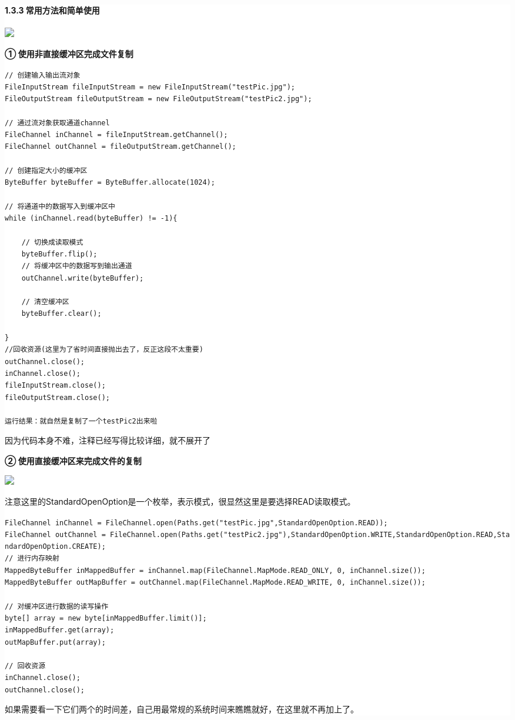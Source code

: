 #### 1.3.3 常用方法和简单使用

![](https://raw.githubusercontent.com/Raray-chuan/xichuan_blog_pic/main/img/202206151648033.png)

**① 使用非直接缓冲区完成文件复制**
```
// 创建输入输出流对象
FileInputStream fileInputStream = new FileInputStream("testPic.jpg");
FileOutputStream fileOutputStream = new FileOutputStream("testPic2.jpg");

// 通过流对象获取通道channel
FileChannel inChannel = fileInputStream.getChannel();
FileChannel outChannel = fileOutputStream.getChannel();

// 创建指定大小的缓冲区
ByteBuffer byteBuffer = ByteBuffer.allocate(1024);

// 将通道中的数据写入到缓冲区中
while (inChannel.read(byteBuffer) != -1){

    // 切换成读取模式
    byteBuffer.flip();
    // 将缓冲区中的数据写到输出通道
    outChannel.write(byteBuffer);

    // 清空缓冲区
    byteBuffer.clear();

}
//回收资源(这里为了省时间直接抛出去了，反正这段不太重要)
outChannel.close();
inChannel.close();
fileInputStream.close();
fileOutputStream.close();

运行结果：就自然是复制了一个testPic2出来啦
```
因为代码本身不难，注释已经写得比较详细，就不展开了

**② 使用直接缓冲区来完成文件的复制**

![](https://raw.githubusercontent.com/Raray-chuan/xichuan_blog_pic/main/img/202206151649602.png)

注意这里的StandardOpenOption是一个枚举，表示模式，很显然这里是要选择READ读取模式。

```
FileChannel inChannel = FileChannel.open(Paths.get("testPic.jpg",StandardOpenOption.READ));
FileChannel outChannel = FileChannel.open(Paths.get("testPic2.jpg"),StandardOpenOption.WRITE,StandardOpenOption.READ,StandardOpenOption.CREATE);
// 进行内存映射
MappedByteBuffer inMappedBuffer = inChannel.map(FileChannel.MapMode.READ_ONLY, 0, inChannel.size());
MappedByteBuffer outMapBuffer = outChannel.map(FileChannel.MapMode.READ_WRITE, 0, inChannel.size());

// 对缓冲区进行数据的读写操作
byte[] array = new byte[inMappedBuffer.limit()];
inMappedBuffer.get(array);
outMapBuffer.put(array);

// 回收资源
inChannel.close();
outChannel.close();
```
如果需要看一下它们两个的时间差，自己用最常规的系统时间来瞧瞧就好，在这里就不再加上了。
